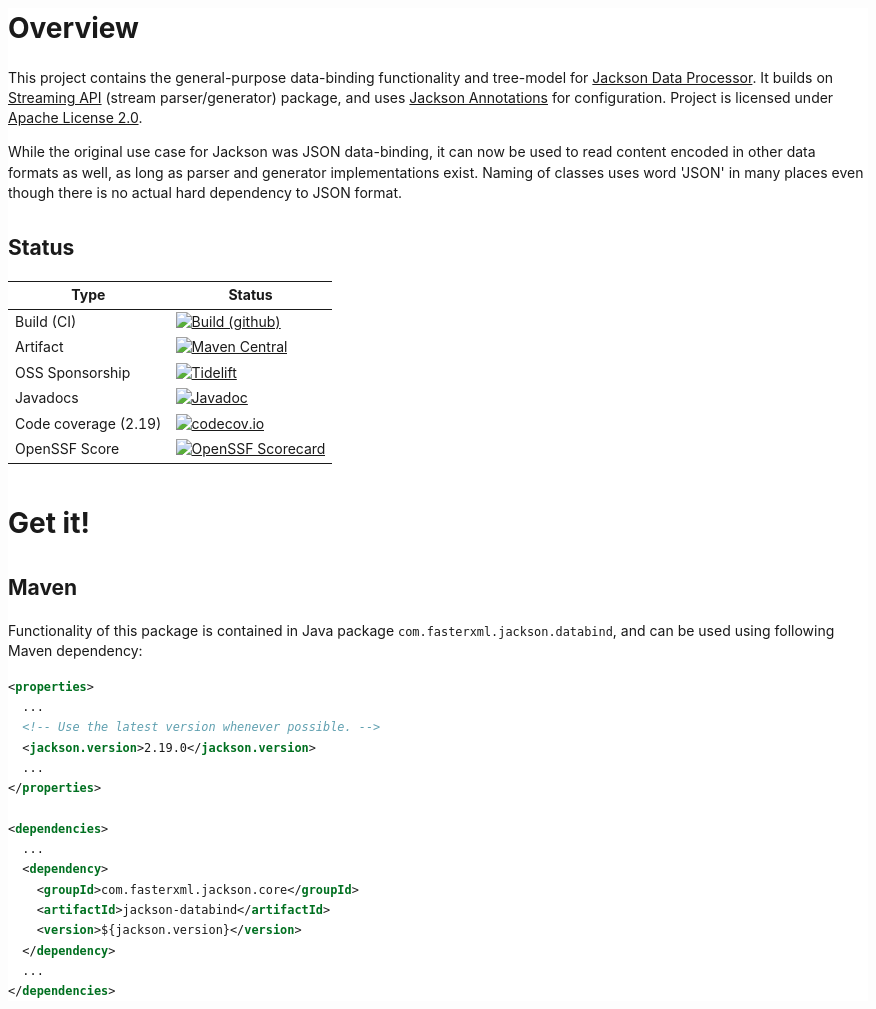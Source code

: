 # Overview

This project contains the general-purpose data-binding functionality
and tree-model for [Jackson Data Processor](../../../jackson).
It builds on [Streaming API](../../../jackson-core) (stream parser/generator) package,
and uses [Jackson Annotations](../../../jackson-annotations) for configuration.
Project is licensed under [Apache License 2.0](http://www.apache.org/licenses/LICENSE-2.0).

While the original use case for Jackson was JSON data-binding, it can now be used to read content
encoded in other data formats as well, as long as parser and generator implementations exist.
Naming of classes uses word 'JSON' in many places even though there is no actual hard dependency to JSON format.

## Status

| Type | Status |
| ---- | ------ |
| Build (CI) | [![Build (github)](https://github.com/FasterXML/jackson-databind/actions/workflows/main.yml/badge.svg)](https://github.com/FasterXML/jackson-databind/actions/workflows/main.yml) |
| Artifact | [![Maven Central](https://maven-badges.herokuapp.com/maven-central/com.fasterxml.jackson.core/jackson-databind/badge.svg)](https://maven-badges.herokuapp.com/maven-central/com.fasterxml.jackson.core/jackson-databind) |
| OSS Sponsorship | [![Tidelift](https://tidelift.com/badges/package/maven/com.fasterxml.jackson.core:jackson-databind)](https://tidelift.com/subscription/pkg/maven-com-fasterxml-jackson-core-jackson-databind?utm_source=maven-com-fasterxml-jackson-core-jackson-databind&utm_medium=referral&utm_campaign=readme) |
| Javadocs | [![Javadoc](https://javadoc.io/badge/com.fasterxml.jackson.core/jackson-databind.svg)](http://www.javadoc.io/doc/com.fasterxml.jackson.core/jackson-databind) |
| Code coverage (2.19) | [![codecov.io](https://codecov.io/github/FasterXML/jackson-databind/coverage.svg?branch=2.19)](https://codecov.io/github/FasterXML/jackson-databind?branch=2.19) |
| OpenSSF Score | [![OpenSSF  Scorecard](https://api.securityscorecards.dev/projects/github.com/FasterXML/jackson-databind/badge)](https://securityscorecards.dev/viewer/?uri=github.com/FasterXML/jackson-databind) |

# Get it!

## Maven

Functionality of this package is contained in Java package `com.fasterxml.jackson.databind`, and can be used using following Maven dependency:

```xml
<properties>
  ...
  <!-- Use the latest version whenever possible. -->
  <jackson.version>2.19.0</jackson.version>
  ...
</properties>

<dependencies>
  ...
  <dependency>
    <groupId>com.fasterxml.jackson.core</groupId>
    <artifactId>jackson-databind</artifactId>
    <version>${jackson.version}</version>
  </dependency>
  ...
</dependencies>
```
